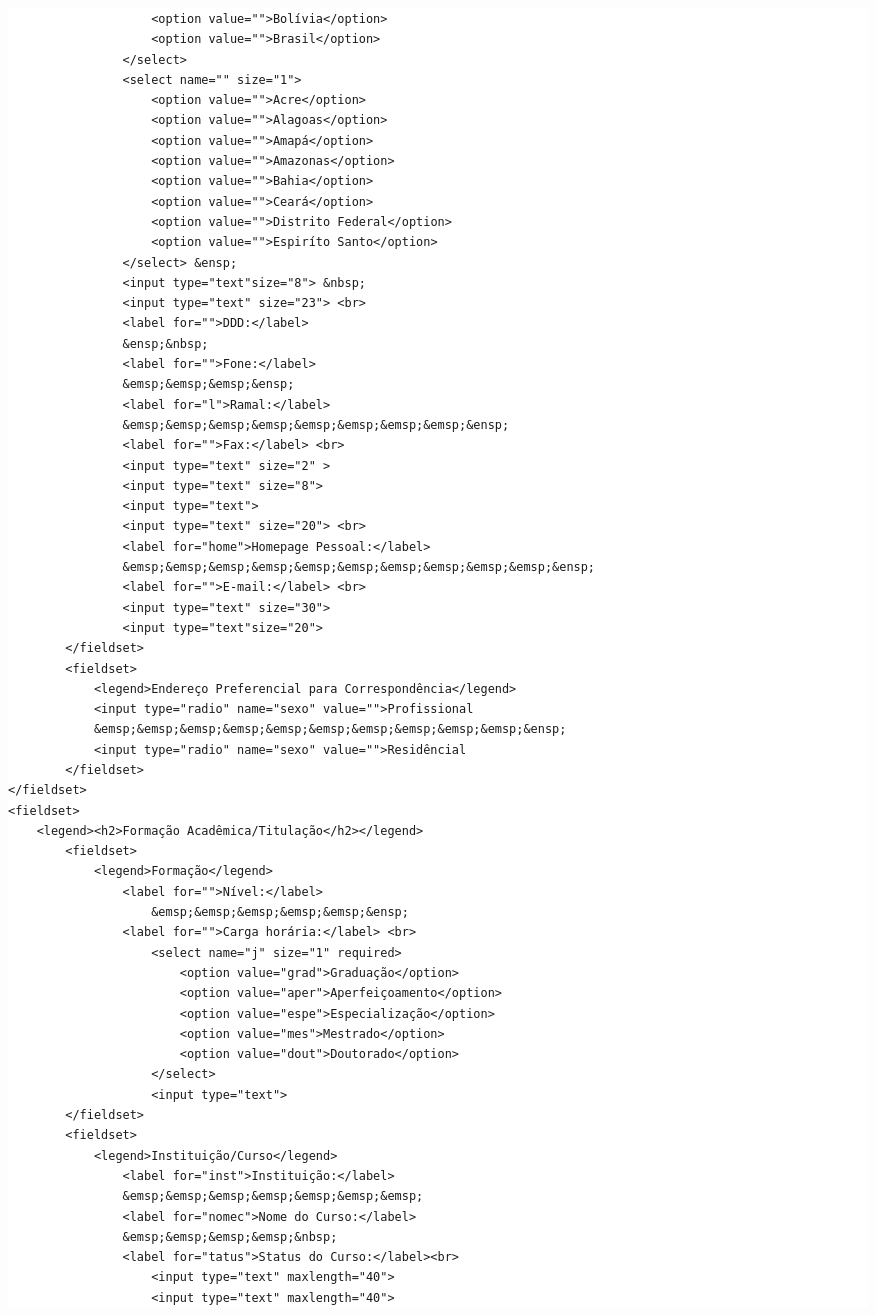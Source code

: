                         <option value="">Bolívia</option>
                        <option value="">Brasil</option>
                    </select> 
                    <select name="" size="1">
                        <option value="">Acre</option>
                        <option value="">Alagoas</option>
                        <option value="">Amapá</option>
                        <option value="">Amazonas</option>
                        <option value="">Bahia</option>
                        <option value="">Ceará</option>
                        <option value="">Distrito Federal</option>
                        <option value="">Espiríto Santo</option>
                    </select> &ensp;
                    <input type="text"size="8"> &nbsp;
                    <input type="text" size="23"> <br>
                    <label for="">DDD:</label>
                    &ensp;&nbsp;
                    <label for="">Fone:</label>
                    &emsp;&emsp;&emsp;&ensp;
                    <label for="l">Ramal:</label>
                    &emsp;&emsp;&emsp;&emsp;&emsp;&emsp;&emsp;&emsp;&ensp;
                    <label for="">Fax:</label> <br>
                    <input type="text" size="2" >
                    <input type="text" size="8">
                    <input type="text">
                    <input type="text" size="20"> <br>
                    <label for="home">Homepage Pessoal:</label>
                    &emsp;&emsp;&emsp;&emsp;&emsp;&emsp;&emsp;&emsp;&emsp;&emsp;&ensp;
                    <label for="">E-mail:</label> <br>
                    <input type="text" size="30">
                    <input type="text"size="20">
            </fieldset>
            <fieldset>
                <legend>Endereço Preferencial para Correspondência</legend>
                <input type="radio" name="sexo" value="">Profissional
                &emsp;&emsp;&emsp;&emsp;&emsp;&emsp;&emsp;&emsp;&emsp;&emsp;&ensp;
                <input type="radio" name="sexo" value="">Residêncial
            </fieldset>
    </fieldset>
    <fieldset>
        <legend><h2>Formação Acadêmica/Titulação</h2></legend>
            <fieldset>
                <legend>Formação</legend>
                    <label for="">Nível:</label>
                        &emsp;&emsp;&emsp;&emsp;&emsp;&ensp;
                    <label for="">Carga horária:</label> <br>
                        <select name="j" size="1" required>
                            <option value="grad">Graduação</option>
                            <option value="aper">Aperfeiçoamento</option>
                            <option value="espe">Especialização</option>
                            <option value="mes">Mestrado</option>
                            <option value="dout">Doutorado</option>
                        </select>
                        <input type="text">
            </fieldset>
            <fieldset>
                <legend>Instituição/Curso</legend>
                    <label for="inst">Instituição:</label>
                    &emsp;&emsp;&emsp;&emsp;&emsp;&emsp;&emsp;
                    <label for="nomec">Nome do Curso:</label>
                    &emsp;&emsp;&emsp;&emsp;&nbsp;
                    <label for="tatus">Status do Curso:</label><br>
                        <input type="text" maxlength="40">
                        <input type="text" maxlength="40">